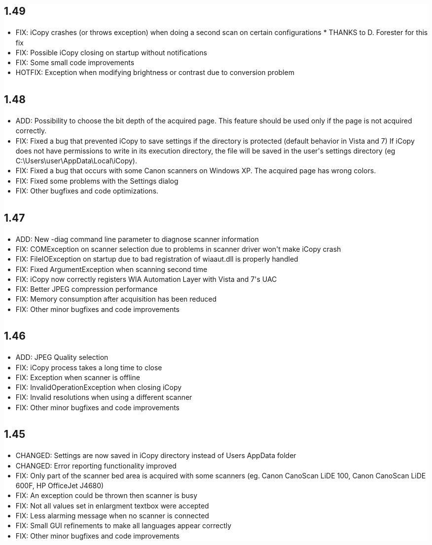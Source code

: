 ## 1.49 
* FIX: iCopy crashes (or throws exception) when doing a second scan on certain configurations * THANKS to D. Forester for this fix
* FIX: Possible iCopy closing on startup without notifications
* FIX: Some small code improvements
* HOTFIX: Exception when modifying brightness or contrast due to conversion problem

## 1.48 
* ADD: 	Possibility to choose the bit depth of the acquired page. 
		This feature should be used only if the page is not acquired correctly.
* FIX: 	Fixed a bug that prevented iCopy to save settings if the directory is protected (default behavior in Vista and 7)
		If iCopy does not have permissions to write in its execution directory, 
		the file will be saved in the user's settings directory (eg C:\Users\user\AppData\Local\iCopy).
* FIX: 	Fixed a bug that occurs with some Canon scanners on Windows XP. The acquired page has wrong colors.
* FIX:	Fixed some problems with the Settings dialog
* FIX:	Other bugfixes and code optimizations.

## 1.47 
* ADD: New -diag command line parameter to diagnose scanner information
* FIX: COMException on scanner selection due to problems in scanner driver won't make iCopy crash
* FIX: FileIOException on startup due to bad registration of wiaaut.dll is properly handled
* FIX: Fixed ArgumentException when scanning second time
* FIX: iCopy now correctly registers WIA Automation Layer with Vista and 7's UAC
* FIX: Better JPEG compression performance
* FIX: Memory consumption after acquisition has been reduced
* FIX: Other minor bugfixes and code improvements

## 1.46 
* ADD: JPEG Quality selection
* FIX: iCopy process takes a long time to close
* FIX: Exception when scanner is offline
* FIX: InvalidOperationException when closing iCopy
* FIX: Invalid resolutions when using a different scanner
* FIX: Other minor bugfixes and code improvements

## 1.45 
* CHANGED: Settings are now saved in iCopy directory instead of Users AppData folder
* CHANGED: Error reporting functionality improved
* FIX: Only part of the scanner bed area is acquired with some scanners (eg. Canon CanoScan LiDE 100, Canon CanoScan LiDE 600F, HP OfficeJet J4680) 
* FIX: An exception could be thrown then scanner is busy
* FIX: Not all values set in enlargment textbox were accepted
* FIX: Less alarming message when no scanner is connected
* FIX: Small GUI refinements to make all languages appear correctly
* FIX: Other minor bugfixes and code improvements
